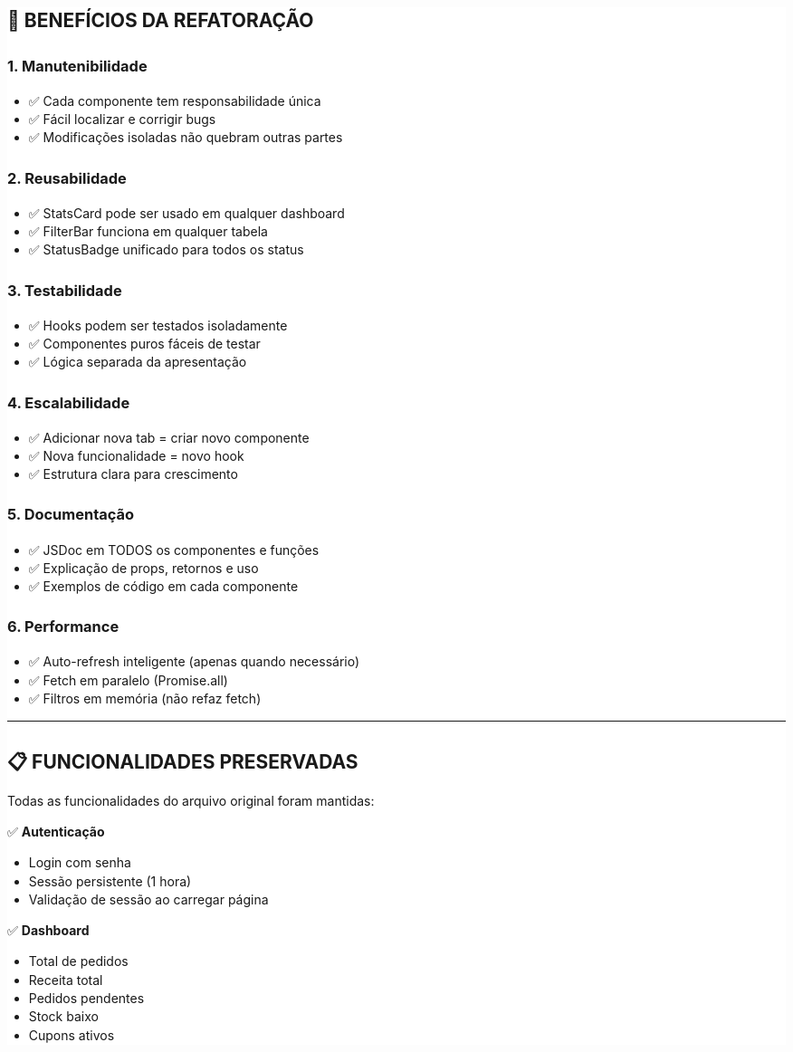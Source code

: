 
## 🎯 BENEFÍCIOS DA REFATORAÇÃO

### 1. **Manutenibilidade**
- ✅ Cada componente tem responsabilidade única
- ✅ Fácil localizar e corrigir bugs
- ✅ Modificações isoladas não quebram outras partes

### 2. **Reusabilidade**
- ✅ StatsCard pode ser usado em qualquer dashboard
- ✅ FilterBar funciona em qualquer tabela
- ✅ StatusBadge unificado para todos os status

### 3. **Testabilidade**
- ✅ Hooks podem ser testados isoladamente
- ✅ Componentes puros fáceis de testar
- ✅ Lógica separada da apresentação

### 4. **Escalabilidade**
- ✅ Adicionar nova tab = criar novo componente
- ✅ Nova funcionalidade = novo hook
- ✅ Estrutura clara para crescimento

### 5. **Documentação**
- ✅ JSDoc em TODOS os componentes e funções
- ✅ Explicação de props, retornos e uso
- ✅ Exemplos de código em cada componente

### 6. **Performance**
- ✅ Auto-refresh inteligente (apenas quando necessário)
- ✅ Fetch em paralelo (Promise.all)
- ✅ Filtros em memória (não refaz fetch)

---

## 📋 FUNCIONALIDADES PRESERVADAS

Todas as funcionalidades do arquivo original foram mantidas:

✅ **Autenticação**
- Login com senha
- Sessão persistente (1 hora)
- Validação de sessão ao carregar página

✅ **Dashboard**
- Total de pedidos
- Receita total
- Pedidos pendentes
- Stock baixo
- Cupons ativos
